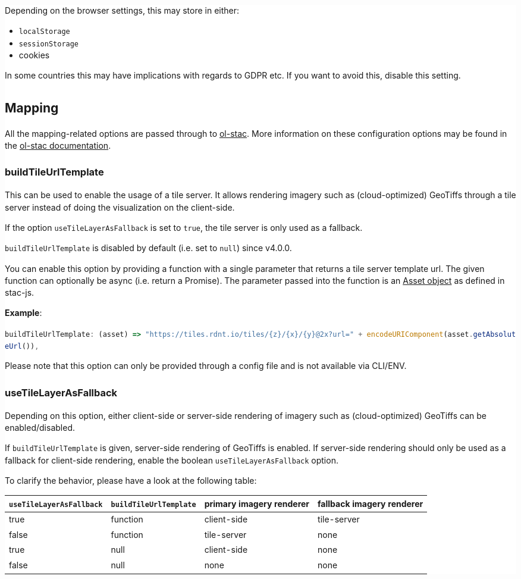 Depending on the browser settings, this may store in either:

- `localStorage`
- `sessionStorage`
- cookies

In some countries this may have implications with regards to GDPR etc.
If you want to avoid this, disable this setting.

## Mapping

All the mapping-related options are passed through to [ol-stac](https://m-mohr.github.io/ol-stac/).
More information on these configuration options may be found in the [ol-stac documentation](https://m-mohr.github.io/ol-stac/en/latest/apidoc/module-ol_layer_STAC-STACLayer.html).

### buildTileUrlTemplate

This can be used to enable the usage of a tile server.
It allows rendering imagery such as (cloud-optimized) GeoTiffs through a tile server instead of doing the visualization on the client-side.

If the option `useTileLayerAsFallback` is set to `true`, the tile server is only used as a fallback.

`buildTileUrlTemplate` is disabled by default (i.e. set to `null`) since v4.0.0.

You can enable this option by providing a function with a single parameter that returns a tile server template url.
The given function can optionally be async (i.e. return a Promise).
The parameter passed into the function is an [Asset object](https://m-mohr.github.io/stac-js/latest/#asset) as defined in stac-js.

**Example**:

```js
buildTileUrlTemplate: (asset) => "https://tiles.rdnt.io/tiles/{z}/{x}/{y}@2x?url=" + encodeURIComponent(asset.getAbsoluteUrl()),
```

Please note that this option can only be provided through a config file and is not available via CLI/ENV.

### useTileLayerAsFallback

Depending on this option, either client-side or server-side rendering of imagery such as (cloud-optimized) GeoTiffs can be enabled/disabled.

If `buildTileUrlTemplate` is given, server-side rendering of GeoTiffs is enabled.
If server-side rendering should only be used as a fallback for client-side rendering, enable the boolean `useTileLayerAsFallback` option.

To clarify the behavior, please have a look at the following table:

| `useTileLayerAsFallback` | `buildTileUrlTemplate` | primary imagery renderer | fallback  imagery renderer |
| ----- | ---------------------- | ----------- | ----------- |
| true  | function | client-side | tile-server |
| false | function | tile-server | none        |
| true  | null     | client-side | none        |
| false | null     | none        | none        |
